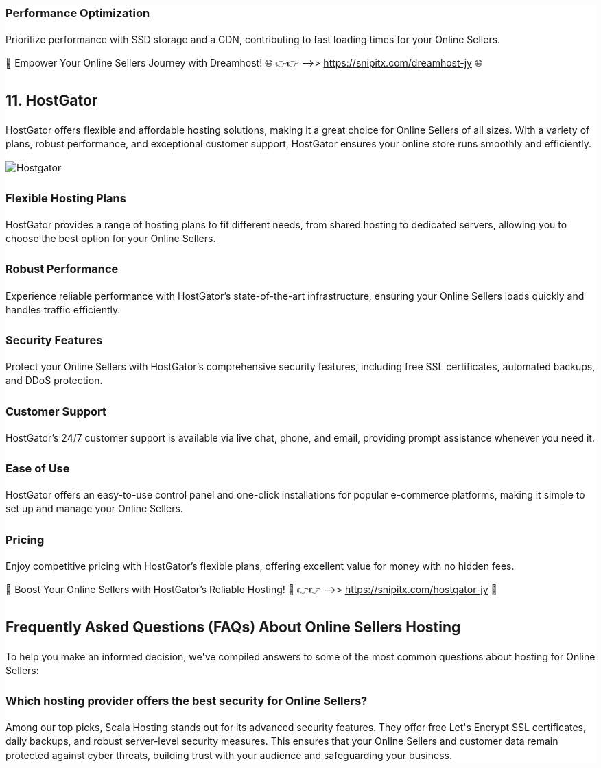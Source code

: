 ### Performance Optimization
Prioritize performance with SSD storage and a CDN, contributing to fast loading times for your Online Sellers.

🚀 Empower Your Online Sellers Journey with Dreamhost! 🌐
👉👉 -->> https://snipitx.com/dreamhost-jy 🌐

## 11. HostGator

HostGator offers flexible and affordable hosting solutions, making it a great choice for Online Sellers of all sizes. With a variety of plans, robust performance, and exceptional customer support, HostGator ensures your online store runs smoothly and efficiently.

![Hostgator](https://i.imgur.com/SNC0dSu.jpeg "Hostgator Hosting")

### Flexible Hosting Plans
HostGator provides a range of hosting plans to fit different needs, from shared hosting to dedicated servers, allowing you to choose the best option for your Online Sellers.

### Robust Performance
Experience reliable performance with HostGator’s state-of-the-art infrastructure, ensuring your Online Sellers loads quickly and handles traffic efficiently.

### Security Features
Protect your Online Sellers with HostGator’s comprehensive security features, including free SSL certificates, automated backups, and DDoS protection.

### Customer Support
HostGator’s 24/7 customer support is available via live chat, phone, and email, providing prompt assistance whenever you need it.

### Ease of Use
HostGator offers an easy-to-use control panel and one-click installations for popular e-commerce platforms, making it simple to set up and manage your Online Sellers.

### Pricing
Enjoy competitive pricing with HostGator’s flexible plans, offering excellent value for money with no hidden fees.

🌟 Boost Your Online Sellers with HostGator’s Reliable Hosting! 🚀
👉👉 -->> https://snipitx.com/hostgator-jy 🚀

## Frequently Asked Questions (FAQs) About Online Sellers Hosting

To help you make an informed decision, we've compiled answers to some of the most common questions about hosting for Online Sellers:

### Which hosting provider offers the best security for Online Sellers? 
Among our top picks, Scala Hosting stands out for its advanced security features. They offer free Let's Encrypt SSL certificates, daily backups, and robust server-level security measures. This ensures that your Online Sellers and customer data remain protected against cyber threats, building trust with your audience and safeguarding your business.
